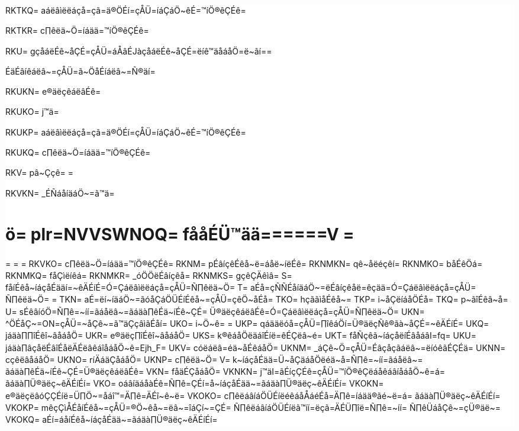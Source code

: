 RKTKQ=      aáëâìëëáçå=çã=ä®ÖÉí=çÅÜ=íáÇáÖ~êÉ=™íÖ®êÇÉê=

RKTKR=      c∏êëä~Ö=íáää=™íÖ®êÇÉê=

RKU=  gçåáëÉê~åÇÉ=çÅÜ=áÅâÉJàçåáëÉê~åÇÉ=ëíê™äåáåÖ=ë~ãí==

ÉäÉâíêáëâ~=çÅÜ=ã~ÖåÉíáëâ~=Ñ®äí=

RKUKN=      e®äëçêáëâÉê=

RKUKO=      j™ä=

RKUKP=      aáëâìëëáçå=çã=ä®ÖÉí=çÅÜ=íáÇáÖ~êÉ=™íÖ®êÇÉê=

RKUKQ=      c∏êëä~Ö=íáää=™íÖ®êÇÉê=

RKV=  pâ~Ççê=     =

RKVKN=      _ÉÑáåíäáÖ~=ã™ä=

ö=  plr=NVVSWNOQ=                                                 fååÉÜ™ää======V =
=
=
=   =
             RKVKO=      c∏êëä~Ö=íáää=™íÖ®êÇÉê=
    RKNM=    pÉâíçêÉêå~ë=áåë~íëÉê=
             RKNMKN=     qê~åëéçêí=
             RKNMKO=     båÉêÖá=
             RKNMKQ=     fåÇìëíêá=
             RKNMKR=     _óÖÖëÉâíçêå=
             RKNMKS=     gçêÇÄêìâ=
    S=       fåíÉêå~íáçåÉääí=~êÄÉíÉ=Ó=Çáëâìëëáçå=çÅÜ=Ñ∏êëä~Ö=
    T=       aÉå=çÑÑÉåíäáÖ~=ëÉâíçêåë=êçää=Ó=Çáëâìëëáçå=çÅÜ=
             Ñ∏êëä~Ö=    =
    TKN=     aÉ=ëí~íäáÖ~=ãóåÇáÖÜÉíÉêå~=çÅÜ=çêÖ~åÉå=
    TKO=     hçããìåÉêå~=
    TKP=     i~åÇëíáåÖÉå=
    TKQ=     p~ãîÉêâ~å=
    U=       sÉêâíóÖ=Ñ∏ê=~íí=ãáåëâ~=ãáäà∏êÉä~íÉê~ÇÉ=
             Ü®äëçêáëâÉê=Ó=Çáëâìëëáçå=çÅÜ=Ñ∏êëä~Ö=
    UKN=     ^ÖÉåÇ~=ON=çÅÜ=~åÇê~=ã™äÇçâìãÉåí=
    UKO=     i~Ö~ê=      =
    UKP=     qáääëóå=çÅÜ=∏îêáÖí=Ü®äëçÑê®ãà~åÇÉ=~êÄÉíÉ=
    UKQ=     jáäà∏∏îÉêî~âåáåÖ=
    UKR=     e®äëç∏îÉêî~âåáåÖ=
    UKS=     k®êáåÖëäáîÉíë=êÉÇëâ~é=
    UKT=     fåÑçêã~íáçåëíÉâåáâI=fq=
    UKU=     jáäà∏âçåëÉâîÉåëÄÉëâêáîåáåÖ~ê=Ejh_F=
    UKV=     cóëáëâ=éä~åÉêáåÖ=
    UKNM=    _áÇê~Ö=çÅÜ=Éâçåçãáëâ~=ëíóêãÉÇÉä=
    UKNN=    cçêëâåáåÖ=
    UKNO=    ríÄáäÇåáåÖ=
    UKNP=    c∏êëä~Ö=
    V=       k~íáçåÉää=Ü~åÇäáåÖëéä~å=Ñ∏ê=~íí=ãáåëâ~=
             ãáäà∏êÉä~íÉê~ÇÉ=Ü®äëçêáëâÉê=
    VKN=     fåäÉÇåáåÖ=
             VKNKN=      j™äI=ãÉíçÇÉê=çÅÜ=™íÖ®êÇëáåêáâíåáåÖ~ê=á=
                         ãáäà∏Ü®äëç~êÄÉíÉí=
    VKO=     oáâíäáåàÉê=Ñ∏ê=ÇÉí=å~íáçåÉää~=ãáäà∏Ü®äëç~êÄÉíÉí=
             VKOKN=      e®äëçëâóÇÇÉíë=Ü∏Ö~=åáî™=Ä∏ê=ÄÉî~ê~ë=
             VKOKO=      c∏êëáâíáÖÜÉíëéêáåÅáéÉå=Ä∏ê=íáää®ãé~ë=á=
                         ãáäà∏Ü®äëç~êÄÉíÉí=
             VKOKP=      mêçÇìÅÉåíÉêå~=çÅÜ=®Ö~êå~=ëâ~=îáÇí~=ÇÉ=
                         Ñ∏êëáâíáÖÜÉíëã™íí=ëçã=ÄÉÜ∏îë=Ñ∏ê=~íí=
                         Ñ∏êÜáåÇê~=çÜ®äë~=
             VKOKQ=      aÉí=áåíÉêå~íáçåÉää~=ãáäà∏Ü®äëç~êÄÉíÉí=
